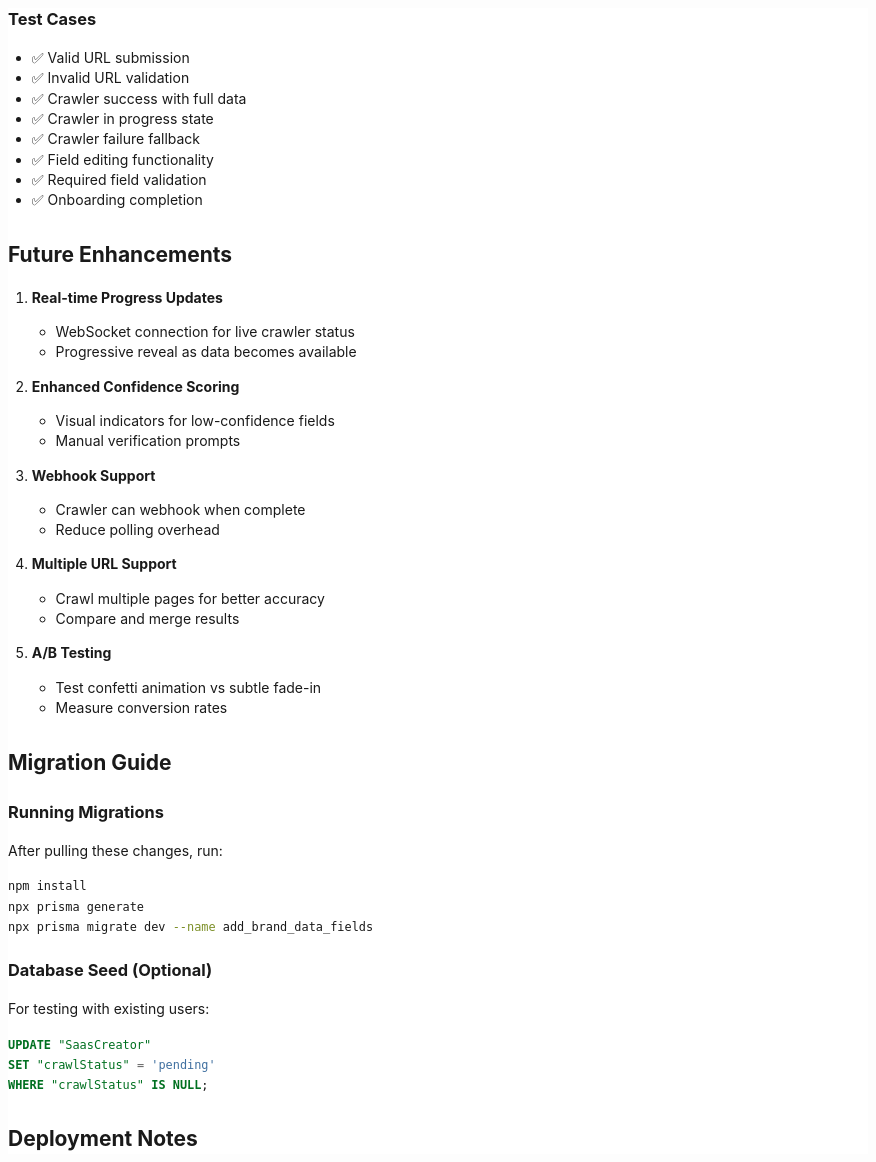 ### Test Cases
- ✅ Valid URL submission
- ✅ Invalid URL validation
- ✅ Crawler success with full data
- ✅ Crawler in progress state
- ✅ Crawler failure fallback
- ✅ Field editing functionality
- ✅ Required field validation
- ✅ Onboarding completion

## Future Enhancements

1. **Real-time Progress Updates**
   - WebSocket connection for live crawler status
   - Progressive reveal as data becomes available

2. **Enhanced Confidence Scoring**
   - Visual indicators for low-confidence fields
   - Manual verification prompts

3. **Webhook Support**
   - Crawler can webhook when complete
   - Reduce polling overhead

4. **Multiple URL Support**
   - Crawl multiple pages for better accuracy
   - Compare and merge results

5. **A/B Testing**
   - Test confetti animation vs subtle fade-in
   - Measure conversion rates

## Migration Guide

### Running Migrations
After pulling these changes, run:

```bash
npm install
npx prisma generate
npx prisma migrate dev --name add_brand_data_fields
```

### Database Seed (Optional)
For testing with existing users:

```sql
UPDATE "SaasCreator" 
SET "crawlStatus" = 'pending' 
WHERE "crawlStatus" IS NULL;
```

## Deployment Notes
